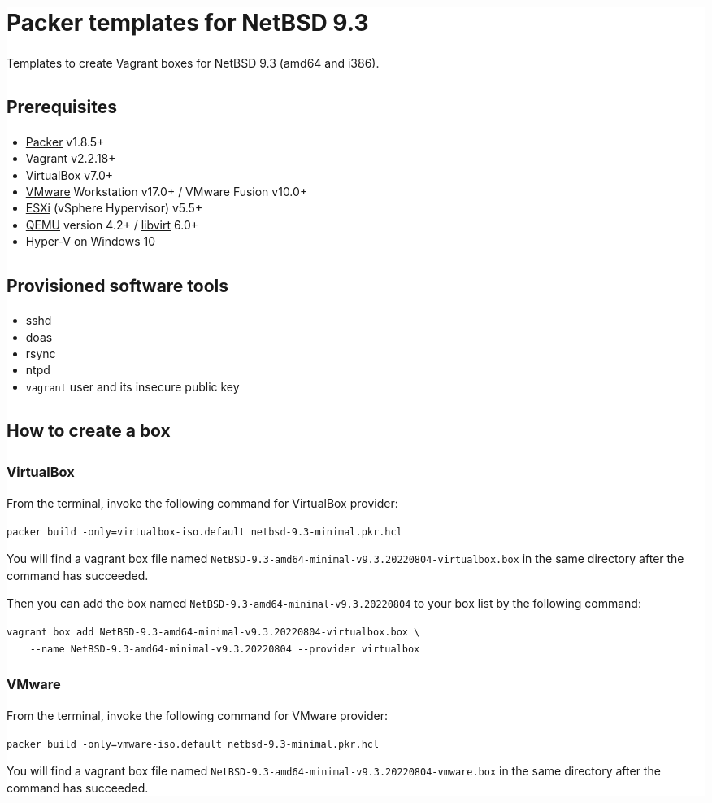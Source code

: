 # Packer templates for NetBSD 9.3

Templates to create Vagrant boxes for NetBSD 9.3 (amd64 and i386).

## Prerequisites

* [Packer][] v1.8.5+
* [Vagrant][] v2.2.18+
* [VirtualBox][] v7.0+
* [VMware][] Workstation v17.0+ / VMware Fusion v10.0+
* [ESXi][] (vSphere Hypervisor) v5.5+
* [QEMU][] version 4.2+ / [libvirt][] 6.0+
* [Hyper-V][] on Windows 10

[ESXi]: http://www.vmware.com/products/vsphere-hypervisor
  "Free VMware vSphere Hypervisor, Free Virtualization (ESXi)"
[Hyper-V]: https://docs.microsoft.com/en-us/virtualization/hyper-v-on-windows/about/
  "Introduction to Hyper-V on Windows 10 | Microsoft Docs"
[libvirt]: https://libvirt.org/ "libvirt: The virtualization API"
[Packer]: https://www.packer.io/ "Packer by HashiCorp"
[QEMU]: https://www.qemu.org/ "QEMU"
[Vagrant]: https://www.vagrantup.com/ "Vagrant"
[VirtualBox]: https://www.virtualbox.org/ "Oracle VM VirtualBox"
[VMware]: http://www.vmware.com/
  "VMware Virtualization for Desktop &amp; Server, Application, Public &amp; Hybrid Clouds"

## Provisioned software tools

* sshd
* doas
* rsync
* ntpd
* `vagrant` user and its insecure public key

## How to create a box

### VirtualBox

From the terminal, invoke the following command for VirtualBox provider:

    packer build -only=virtualbox-iso.default netbsd-9.3-minimal.pkr.hcl

You will find a vagrant box file named
`NetBSD-9.3-amd64-minimal-v9.3.20220804-virtualbox.box` in the same
directory after the command has succeeded.

Then you can add the box named `NetBSD-9.3-amd64-minimal-v9.3.20220804`
to your box list by the following command:

    vagrant box add NetBSD-9.3-amd64-minimal-v9.3.20220804-virtualbox.box \
        --name NetBSD-9.3-amd64-minimal-v9.3.20220804 --provider virtualbox

### VMware

From the terminal, invoke the following command for VMware provider:

    packer build -only=vmware-iso.default netbsd-9.3-minimal.pkr.hcl

You will find a vagrant box file named
`NetBSD-9.3-amd64-minimal-v9.3.20220804-vmware.box` in the same
directory after the command has succeeded.


[dmenu]: http://tools.suckless.org/dmenu/ "dmenu | suckless.org tools"
[dwm]: http://dwm.suckless.org/
[st]: http://st.suckless.org/ "suckless.org st - simple terminal"
[X.Org]: https://www.x.org/wiki/ "X.Org"
[XDM]: https://www.x.org/releases/X11R7.6/doc/man/man1/xdm.1.xhtml "XDM"
[Xfce]: http://www.xfce.org/ "Xfce Desktop Environment"